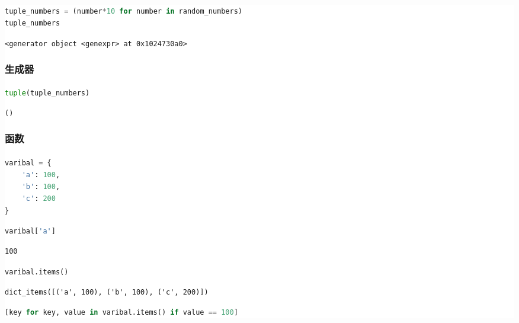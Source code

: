 


```python
tuple_numbers = (number*10 for number in random_numbers)
tuple_numbers
```




    <generator object <genexpr> at 0x1024730a0>



### 生成器


```python
tuple(tuple_numbers)
```




    ()



### 函数


```python
varibal = {
    'a': 100,
    'b': 100,
    'c': 200
}
```


```python
varibal['a']
```




    100




```python
varibal.items()
```




    dict_items([('a', 100), ('b', 100), ('c', 200)])




```python
[key for key, value in varibal.items() if value == 100]
```


